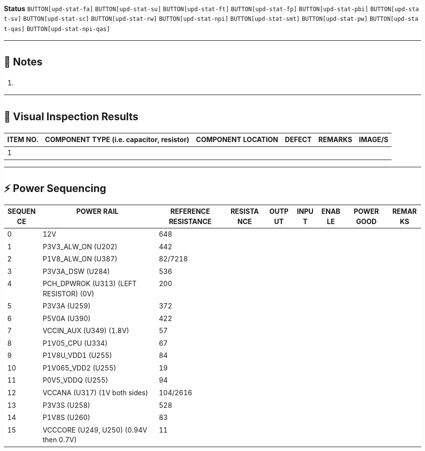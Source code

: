 **Status**
`BUTTON[upd-stat-fa]` `BUTTON[upd-stat-su]`
`BUTTON[upd-stat-ft]` `BUTTON[upd-stat-fp]` `BUTTON[upd-stat-pbi]`
`BUTTON[upd-stat-sv]` `BUTTON[upd-stat-sc]`
`BUTTON[upd-stat-rw]` `BUTTON[upd-stat-npi]` `BUTTON[upd-stat-smt]` `BUTTON[upd-stat-pw]`
`BUTTON[upd-stat-qas]` `BUTTON[upd-stat-npi-qas]`


---

## 📒 Notes

1. 

---

## 👀 Visual Inspection Results

| ITEM NO. | COMPONENT TYPE (i.e. capacitor, resistor) | COMPONENT LOCATION | DEFECT | REMARKS | IMAGE/S |
| -------- | ----------------------------------------- | ------------------ | ------ | ------- | ------- |
| 1        |                                           |                    |        |         |         |

---

## ⚡ Power Sequencing 

| SEQUENCE | POWER RAIL                             | REFERENCE RESISTANCE | RESISTANCE | OUTPUT | INPUT | ENABLE | POWER GOOD | REMARKS |
| -------- | -------------------------------------- | -------------------- | ---------- | ------ | ----- | ------ | ---------- | ------- |
| 0        | 12V                                    | 648                  |            |        |       |        |            |         |
| 1        | P3V3_ALW_ON (U202)                     | 442                  |            |        |       |        |            |         |
| 2        | P1V8_ALW_ON (U387)                     | 82/7218              |            |        |       |        |            |         |
| 3        | P3V3A_DSW (U284)                       | 536                  |            |        |       |        |            |         |
| 4        | PCH_DPWROK (U313) (LEFT RESISTOR) (0V) | 200                  |            |        |       |        |            |         |
| 5        | P3V3A (U259)                           | 372                  |            |        |       |        |            |         |
| 6        | P5V0A (U390)                           | 422                  |            |        |       |        |            |         |
| 7        | VCCIN_AUX (U349) (1.8V)                | 57                   |            |        |       |        |            |         |
| 8        | P1V05_CPU (U334)                       | 67                   |            |        |       |        |            |         |
| 9        | P1V8U_VDD1 (U255)                      | 84                   |            |        |       |        |            |         |
| 10       | P1V065_VDD2 (U255)                     | 19                   |            |        |       |        |            |         |
| 11       | P0V5_VDDQ (U255)                       | 94                   |            |        |       |        |            |         |
| 12       | VCCANA (U317) (1V both sides)          | 104/2616             |            |        |       |        |            |         |
| 13       | P3V3S (U258)                           | 528                  |            |        |       |        |            |         |
| 14       | P1V8S (U260)                           | 83                   |            |        |       |        |            |         |
| 15       | VCCCORE (U249, U250) (0.94V then 0.7V) | 11                   |            |        |       |        |            |         |
